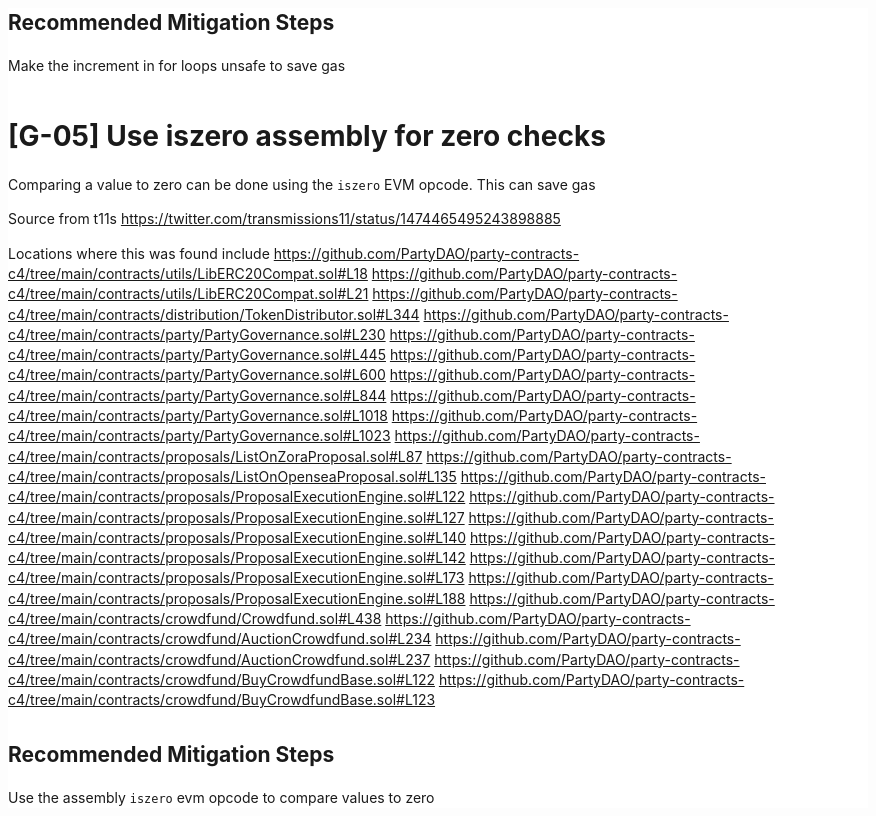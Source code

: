 ## Recommended Mitigation Steps

Make the increment in for loops unsafe to save gas

# [G-05] Use iszero assembly for zero checks

Comparing a value to zero can be done using the `iszero` EVM opcode. This can save gas

Source from t11s https://twitter.com/transmissions11/status/1474465495243898885

Locations where this was found include
https://github.com/PartyDAO/party-contracts-c4/tree/main/contracts/utils/LibERC20Compat.sol#L18
https://github.com/PartyDAO/party-contracts-c4/tree/main/contracts/utils/LibERC20Compat.sol#L21
https://github.com/PartyDAO/party-contracts-c4/tree/main/contracts/distribution/TokenDistributor.sol#L344
https://github.com/PartyDAO/party-contracts-c4/tree/main/contracts/party/PartyGovernance.sol#L230
https://github.com/PartyDAO/party-contracts-c4/tree/main/contracts/party/PartyGovernance.sol#L445
https://github.com/PartyDAO/party-contracts-c4/tree/main/contracts/party/PartyGovernance.sol#L600
https://github.com/PartyDAO/party-contracts-c4/tree/main/contracts/party/PartyGovernance.sol#L844
https://github.com/PartyDAO/party-contracts-c4/tree/main/contracts/party/PartyGovernance.sol#L1018
https://github.com/PartyDAO/party-contracts-c4/tree/main/contracts/party/PartyGovernance.sol#L1023
https://github.com/PartyDAO/party-contracts-c4/tree/main/contracts/proposals/ListOnZoraProposal.sol#L87
https://github.com/PartyDAO/party-contracts-c4/tree/main/contracts/proposals/ListOnOpenseaProposal.sol#L135
https://github.com/PartyDAO/party-contracts-c4/tree/main/contracts/proposals/ProposalExecutionEngine.sol#L122
https://github.com/PartyDAO/party-contracts-c4/tree/main/contracts/proposals/ProposalExecutionEngine.sol#L127
https://github.com/PartyDAO/party-contracts-c4/tree/main/contracts/proposals/ProposalExecutionEngine.sol#L140
https://github.com/PartyDAO/party-contracts-c4/tree/main/contracts/proposals/ProposalExecutionEngine.sol#L142
https://github.com/PartyDAO/party-contracts-c4/tree/main/contracts/proposals/ProposalExecutionEngine.sol#L173
https://github.com/PartyDAO/party-contracts-c4/tree/main/contracts/proposals/ProposalExecutionEngine.sol#L188
https://github.com/PartyDAO/party-contracts-c4/tree/main/contracts/crowdfund/Crowdfund.sol#L438
https://github.com/PartyDAO/party-contracts-c4/tree/main/contracts/crowdfund/AuctionCrowdfund.sol#L234
https://github.com/PartyDAO/party-contracts-c4/tree/main/contracts/crowdfund/AuctionCrowdfund.sol#L237
https://github.com/PartyDAO/party-contracts-c4/tree/main/contracts/crowdfund/BuyCrowdfundBase.sol#L122
https://github.com/PartyDAO/party-contracts-c4/tree/main/contracts/crowdfund/BuyCrowdfundBase.sol#L123

## Recommended Mitigation Steps

Use the assembly `iszero` evm opcode to compare values to zero
